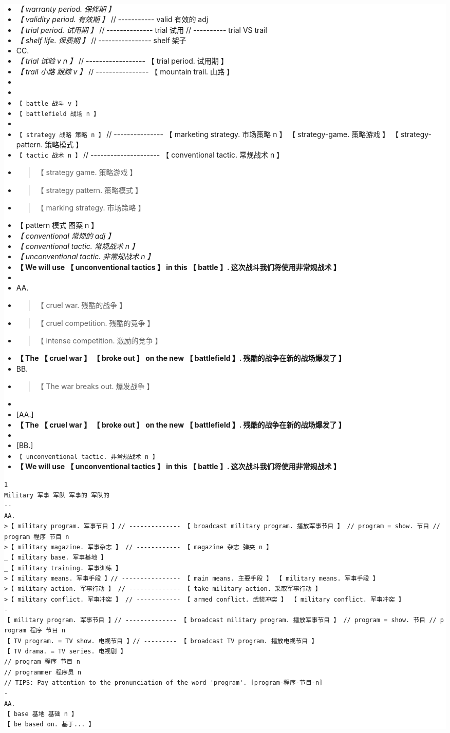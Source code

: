 - _【 warranty period. 保修期 】_
- _【 validity period. 有效期 】_ // ----------- valid 有效的 adj
- _【 trial period. 试用期 】_ // -------------- trial 试用 // ---------- trial VS trail
- _【 shelf life. 保质期 】_ // ---------------- shelf 架子
- CC.
- _【 trial 试验 v n 】_ // ------------------ 【 trial period. 试用期 】
- _【 trail 小路 跟踪 v 】_ // ---------------- 【 mountain trail. 山路 】
-
-
- `【 battle 战斗 v 】`
- `【 battlefield 战场 n 】`
-
- `【 strategy 战略 策略 n 】` // --------------- 【 marketing strategy. 市场策略 n 】 【 strategy-game. 策略游戏 】 【 strategy-pattern. 策略模式 】
- `【 tactic 战术 n 】` // --------------------- 【 conventional tactic. 常规战术 n 】
- > 【 strategy game. 策略游戏 】
- > 【 strategy pattern. 策略模式 】
- > 【 marking strategy. 市场策略 】
- 【 pattern 模式 图案 n 】
- _【 conventional 常规的 adj 】_
- _【 conventional tactic. 常规战术 n 】_
- _【 unconventional tactic. 非常规战术 n 】_
- **【 We will use 【 unconventional tactics 】 in this 【 battle 】. 这次战斗我们将使用非常规战术 】**
-
- AA.
- > 【 cruel war. 残酷的战争 】
- > 【 cruel competition. 残酷的竞争 】
- > 【 intense competition. 激励的竞争 】
- **【 The 【 cruel war 】 【 broke out 】 on the new 【 battlefield 】. 残酷的战争在新的战场爆发了 】**
- BB.
- > 【 The war breaks out. 爆发战争 】
-
- [AA.]
- **【 The 【 cruel war 】 【 broke out 】 on the new 【 battlefield 】. 残酷的战争在新的战场爆发了 】**
-
- [BB.]
- `【 unconventional tactic. 非常规战术 n 】`
- **【 We will use 【 unconventional tactics 】 in this 【 battle 】. 这次战斗我们将使用非常规战术 】**

```
1
Military 军事 军队 军事的 军队的
--
AA.
>【 military program. 军事节目 】// -------------- 【 broadcast military program. 播放军事节目 】 // program = show. 节目 // program 程序 节目 n
>【 military magazine. 军事杂志 】 // ------------ 【 magazine 杂志 弹夹 n 】
_【 military base. 军事基地 】
_【 military training. 军事训练 】
>【 military means. 军事手段 】// ---------------- 【 main means. 主要手段 】 【 military means. 军事手段 】
>【 military action. 军事行动 】 // -------------- 【 take military action. 采取军事行动 】
>【 military conflict. 军事冲突 】 // ------------ 【 armed conflict. 武装冲突 】 【 military conflict. 军事冲突 】
-
【 military program. 军事节目 】// -------------- 【 broadcast military program. 播放军事节目 】 // program = show. 节目 // program 程序 节目 n
【 TV program. = TV show. 电视节目 】// --------- 【 broadcast TV program. 播放电视节目 】
【 TV drama. = TV series. 电视剧 】
// program 程序 节目 n
// programmer 程序员 n
// TIPS: Pay attention to the pronunciation of the word 'program'. [program-程序-节目-n]
-
AA.
【 base 基地 基础 n 】
【 be based on. 基于... 】
```